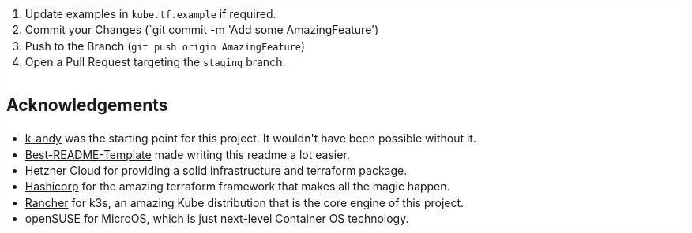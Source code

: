 1. Update examples in `kube.tf.example` if required.
1. Commit your Changes (`git commit -m 'Add some AmazingFeature')
1. Push to the Branch (`git push origin AmazingFeature`)
1. Open a Pull Request targeting the `staging` branch.



## Acknowledgements

- [k-andy](https://github.com/StarpTech/k-andy) was the starting point for this project. It wouldn't have been possible without it.
- [Best-README-Template](https://github.com/othneildrew/Best-README-Template) made writing this readme a lot easier.
- [Hetzner Cloud](https://www.hetzner.com) for providing a solid infrastructure and terraform package.
- [Hashicorp](https://www.hashicorp.com) for the amazing terraform framework that makes all the magic happen.
- [Rancher](https://www.rancher.com) for k3s, an amazing Kube distribution that is the core engine of this project.
- [openSUSE](https://www.opensuse.org) for MicroOS, which is just next-level Container OS technology.



[product-screenshot]: https://github.com/kube-hetzner/terraform-hcloud-kube-hetzner/raw/master/.images/kubectl-pod-all-17022022.png
